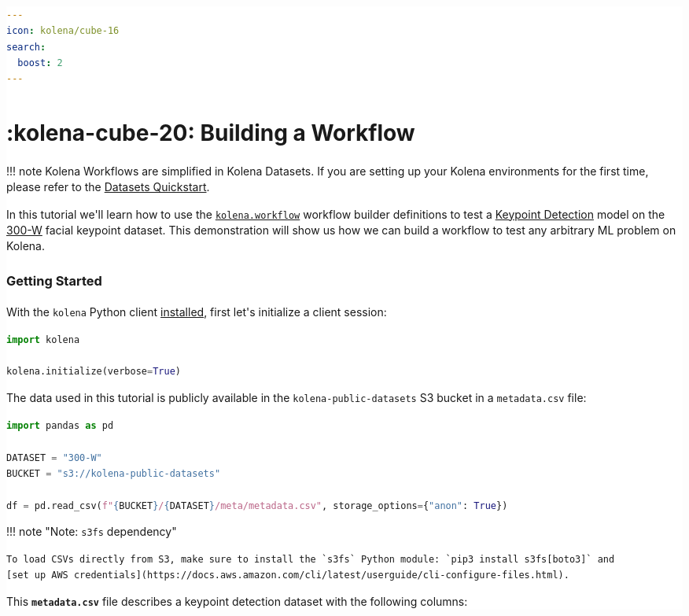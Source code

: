 ```yaml
---
icon: kolena/cube-16
search:
  boost: 2
---
```


# :kolena-cube-20: Building a Workflow

!!! note
    Kolena Workflows are simplified in Kolena Datasets.
    If you are setting up your Kolena environments for the first time, please refer to the
    [Datasets Quickstart](../dataset/quickstart.md).


In this tutorial we'll learn how to use the [`kolena.workflow`](../reference/workflow/index.md) workflow builder
definitions to test a [Keypoint Detection](https://keras.io/examples/vision/keypoint_detection/) model on the
[300-W](https://ibug.doc.ic.ac.uk/resources/300-W/) facial keypoint dataset. This demonstration will show us how we can
build a workflow to test any arbitrary ML problem on Kolena.

### Getting Started

With the `kolena` Python client [installed](../installing-kolena.md#installation),
first let's initialize a client session:

```python
import kolena

kolena.initialize(verbose=True)
```

The data used in this tutorial is publicly available in the `kolena-public-datasets` S3 bucket in a `metadata.csv` file:

```python
import pandas as pd

DATASET = "300-W"
BUCKET = "s3://kolena-public-datasets"

df = pd.read_csv(f"{BUCKET}/{DATASET}/meta/metadata.csv", storage_options={"anon": True})
```

!!! note "Note: `s3fs` dependency"

    To load CSVs directly from S3, make sure to install the `s3fs` Python module: `pip3 install s3fs[boto3]` and
    [set up AWS credentials](https://docs.aws.amazon.com/cli/latest/userguide/cli-configure-files.html).

This **`metadata.csv`** file describes a keypoint detection dataset with the following columns:
